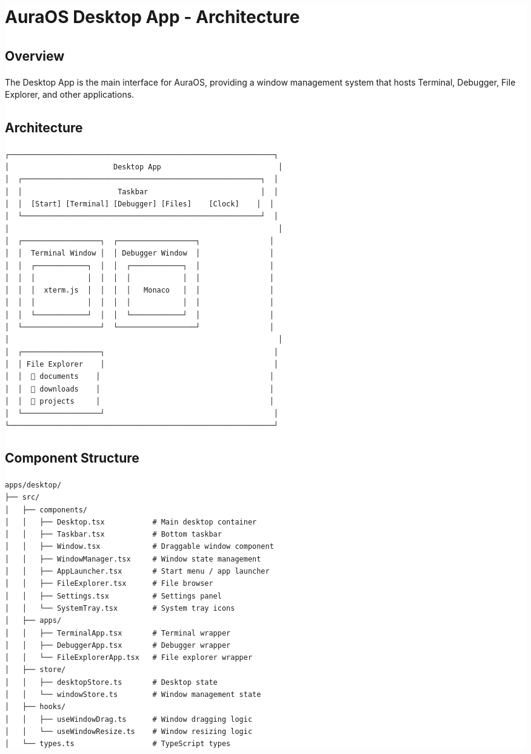 # AuraOS Desktop App - Architecture

## Overview

The Desktop App is the main interface for AuraOS, providing a window management system that hosts Terminal, Debugger, File Explorer, and other applications.

## Architecture

```
┌─────────────────────────────────────────────────────────────┐
│                        Desktop App                           │
│  ┌───────────────────────────────────────────────────────┐  │
│  │                      Taskbar                          │  │
│  │  [Start] [Terminal] [Debugger] [Files]    [Clock]    │  │
│  └───────────────────────────────────────────────────────┘  │
│                                                              │
│  ┌──────────────────┐  ┌──────────────────┐                │
│  │  Terminal Window │  │ Debugger Window  │                │
│  │  ┌────────────┐  │  │  ┌────────────┐  │                │
│  │  │            │  │  │  │            │  │                │
│  │  │  xterm.js  │  │  │  │   Monaco   │  │                │
│  │  │            │  │  │  │            │  │                │
│  │  └────────────┘  │  │  └────────────┘  │                │
│  └──────────────────┘  └──────────────────┘                │
│                                                              │
│  ┌──────────────────┐                                       │
│  │ File Explorer    │                                       │
│  │  📁 documents    │                                       │
│  │  📁 downloads    │                                       │
│  │  📁 projects     │                                       │
│  └──────────────────┘                                       │
└─────────────────────────────────────────────────────────────┘
```

## Component Structure

```
apps/desktop/
├── src/
│   ├── components/
│   │   ├── Desktop.tsx           # Main desktop container
│   │   ├── Taskbar.tsx           # Bottom taskbar
│   │   ├── Window.tsx            # Draggable window component
│   │   ├── WindowManager.tsx     # Window state management
│   │   ├── AppLauncher.tsx       # Start menu / app launcher
│   │   ├── FileExplorer.tsx      # File browser
│   │   ├── Settings.tsx          # Settings panel
│   │   └── SystemTray.tsx        # System tray icons
│   ├── apps/
│   │   ├── TerminalApp.tsx       # Terminal wrapper
│   │   ├── DebuggerApp.tsx       # Debugger wrapper
│   │   └── FileExplorerApp.tsx   # File explorer wrapper
│   ├── store/
│   │   ├── desktopStore.ts       # Desktop state
│   │   └── windowStore.ts        # Window management state
│   ├── hooks/
│   │   ├── useWindowDrag.ts      # Window dragging logic
│   │   └── useWindowResize.ts    # Window resizing logic
│   └── types.ts                  # TypeScript types
```

